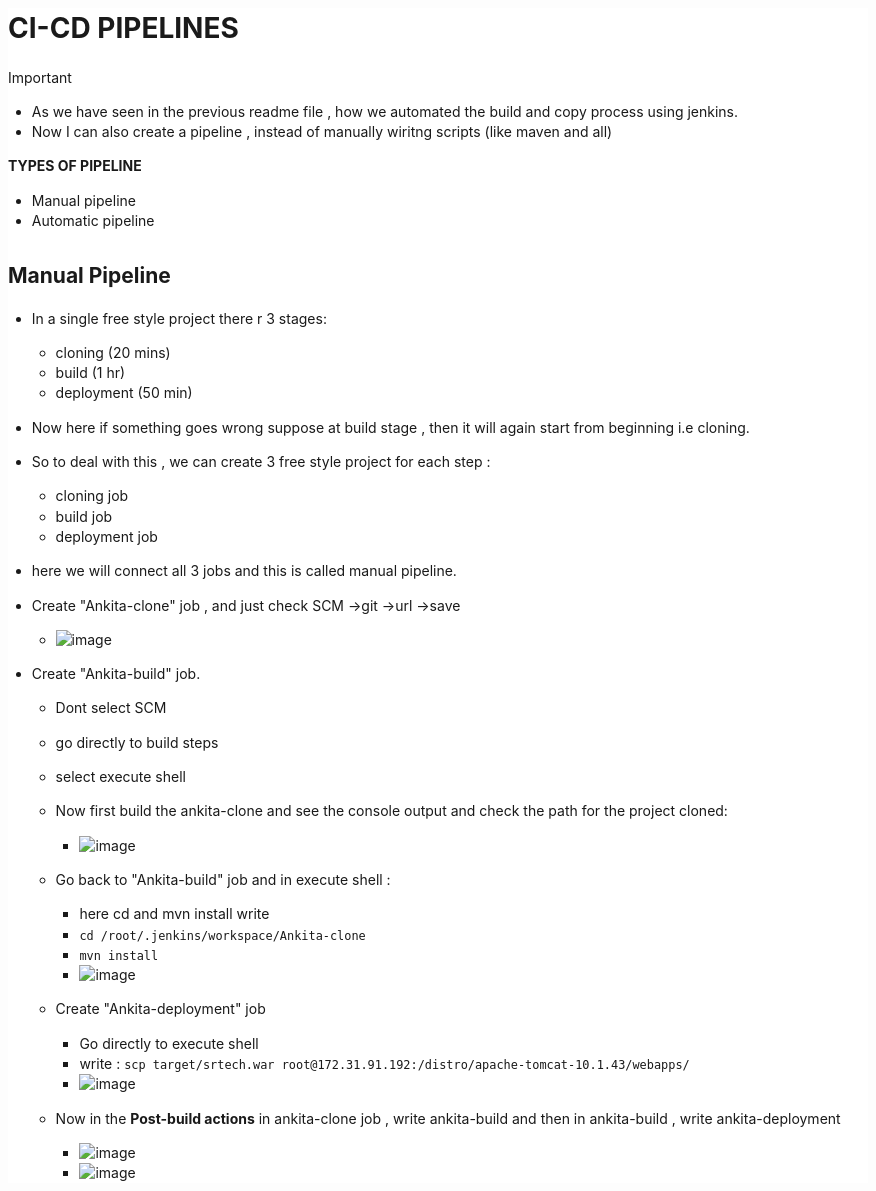 # CI-CD PIPELINES

> [!IMPORTANT]
> - As we have seen in the previous readme file , how we automated the build and copy process using jenkins.
> - Now I can also create a pipeline , instead of manually wiritng scripts (like maven and all)

**TYPES OF PIPELINE**
- Manual pipeline
- Automatic pipeline

## Manual Pipeline
- In a single free style project there r 3 stages:
  - cloning (20 mins)
  - build (1 hr)
  - deployment (50 min)
- Now here if something goes wrong suppose at build stage , then it will again start from beginning i.e cloning.
- So to deal with this , we can create 3 free style project for each step :
  - cloning job
  - build job
  - deployment job
- here we will connect all 3 jobs and this is called manual pipeline.
- Create "Ankita-clone" job , and just check SCM ->git ->url ->save
  - <img width="1887" height="1020" alt="image" src="https://github.com/user-attachments/assets/0ddc1c6f-a685-458d-b1f2-3663ef3cc8a1" />

- Create "Ankita-build" job.
  - Dont select SCM
  - go directly to build steps
  - select execute shell
  - Now first build the ankita-clone and see the console output and check the path for the project cloned:
    - <img width="1881" height="595" alt="image" src="https://github.com/user-attachments/assets/a302a05b-681d-4c0c-be96-ccf765489e7f" />
  - Go back to "Ankita-build" job and in execute shell :
    - here cd <path> and mvn install write
    - `cd /root/.jenkins/workspace/Ankita-clone`
    - `mvn install`
    - <img width="1891" height="786" alt="image" src="https://github.com/user-attachments/assets/2043b115-18f5-4853-8526-4d2cb1a843d2" />

  - Create "Ankita-deployment" job
    - Go directly to execute shell
    - write : `scp target/srtech.war root@172.31.91.192:/distro/apache-tomcat-10.1.43/webapps/`
    - <img width="1863" height="587" alt="image" src="https://github.com/user-attachments/assets/34415410-d80a-4e99-842a-bd5382850751" />


  - Now in the **Post-build actions** in ankita-clone job , write ankita-build and then in ankita-build , write ankita-deployment
    - <img width="1312" height="376" alt="image" src="https://github.com/user-attachments/assets/5806b861-78c0-4fc7-b35d-306b20f2370d" />
    - <img width="1903" height="892" alt="image" src="https://github.com/user-attachments/assets/e2acdfaa-bfef-4913-bb7a-84e47222a567" />
